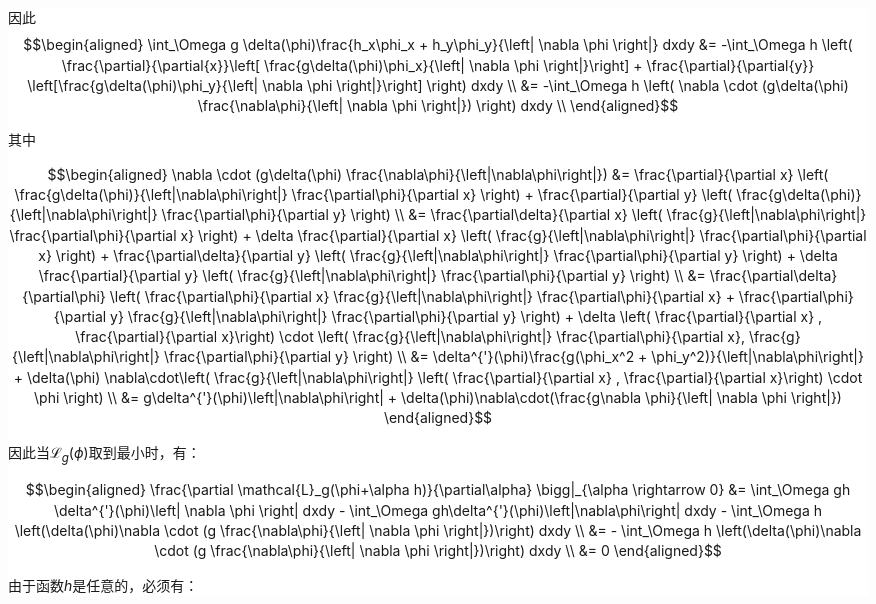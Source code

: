 因此
$$\begin{aligned}
    \int_\Omega g \delta(\phi)\frac{h_x\phi_x + h_y\phi_y}{\left| \nabla \phi \right|} dxdy 
    &= -\int_\Omega h \left( 
        \frac{\partial}{\partial{x}}\left[ \frac{g\delta(\phi)\phi_x}{\left| \nabla \phi \right|}\right]
        + \frac{\partial}{\partial{y}} \left[\frac{g\delta(\phi)\phi_y}{\left| \nabla \phi \right|}\right]
    \right) dxdy \\
    &= -\int_\Omega h \left( 
        \nabla \cdot (g\delta(\phi) \frac{\nabla\phi}{\left| \nabla \phi \right|})
    \right) dxdy \\
\end{aligned}$$

其中

$$\begin{aligned}
    \nabla \cdot (g\delta(\phi) \frac{\nabla\phi}{\left|\nabla\phi\right|})
    &= \frac{\partial}{\partial x} \left( \frac{g\delta(\phi)}{\left|\nabla\phi\right|} \frac{\partial\phi}{\partial x} \right) + \frac{\partial}{\partial y} \left( \frac{g\delta(\phi)}{\left|\nabla\phi\right|} \frac{\partial\phi}{\partial y} \right) \\
    &= \frac{\partial\delta}{\partial x} \left( \frac{g}{\left|\nabla\phi\right|} \frac{\partial\phi}{\partial x} \right) 
    + \delta \frac{\partial}{\partial x} \left( \frac{g}{\left|\nabla\phi\right|} \frac{\partial\phi}{\partial x} \right)
    + \frac{\partial\delta}{\partial y} \left( \frac{g}{\left|\nabla\phi\right|} \frac{\partial\phi}{\partial y} \right) 
    + \delta \frac{\partial}{\partial y} \left( \frac{g}{\left|\nabla\phi\right|} \frac{\partial\phi}{\partial y} \right) \\
    &= \frac{\partial\delta}{\partial\phi} \left( \frac{\partial\phi}{\partial x} \frac{g}{\left|\nabla\phi\right|} \frac{\partial\phi}{\partial x} + \frac{\partial\phi}{\partial y} \frac{g}{\left|\nabla\phi\right|} \frac{\partial\phi}{\partial y} \right) 
    + \delta \left( \frac{\partial}{\partial x} , \frac{\partial}{\partial x}\right) \cdot \left( \frac{g}{\left|\nabla\phi\right|} \frac{\partial\phi}{\partial x}, \frac{g}{\left|\nabla\phi\right|} \frac{\partial\phi}{\partial y} \right) \\
    &= \delta^{'}(\phi)\frac{g(\phi_x^2 + \phi_y^2)}{\left|\nabla\phi\right|} + \delta(\phi) \nabla\cdot\left( \frac{g}{\left|\nabla\phi\right|} \left( \frac{\partial}{\partial x} , \frac{\partial}{\partial x}\right) \cdot \phi \right) \\
    &= g\delta^{'}(\phi)\left|\nabla\phi\right| + \delta(\phi)\nabla\cdot(\frac{g\nabla \phi}{\left| \nabla \phi \right|})
\end{aligned}$$

因此当$\mathcal{L}_g(\phi)$取到最小时，有：

$$\begin{aligned}
    \frac{\partial \mathcal{L}_g(\phi+\alpha h)}{\partial\alpha} \bigg|_{\alpha \rightarrow 0} 
    &= \int_\Omega gh \delta^{'}(\phi)\left| \nabla \phi \right| dxdy - \int_\Omega gh\delta^{'}(\phi)\left|\nabla\phi\right| dxdy - \int_\Omega h \left(\delta(\phi)\nabla \cdot (g \frac{\nabla\phi}{\left| \nabla \phi \right|})\right) dxdy \\
    &= - \int_\Omega h \left(\delta(\phi)\nabla \cdot (g \frac{\nabla\phi}{\left| \nabla \phi \right|})\right) dxdy \\
    &= 0
\end{aligned}$$

由于函数$h$是任意的，必须有：

